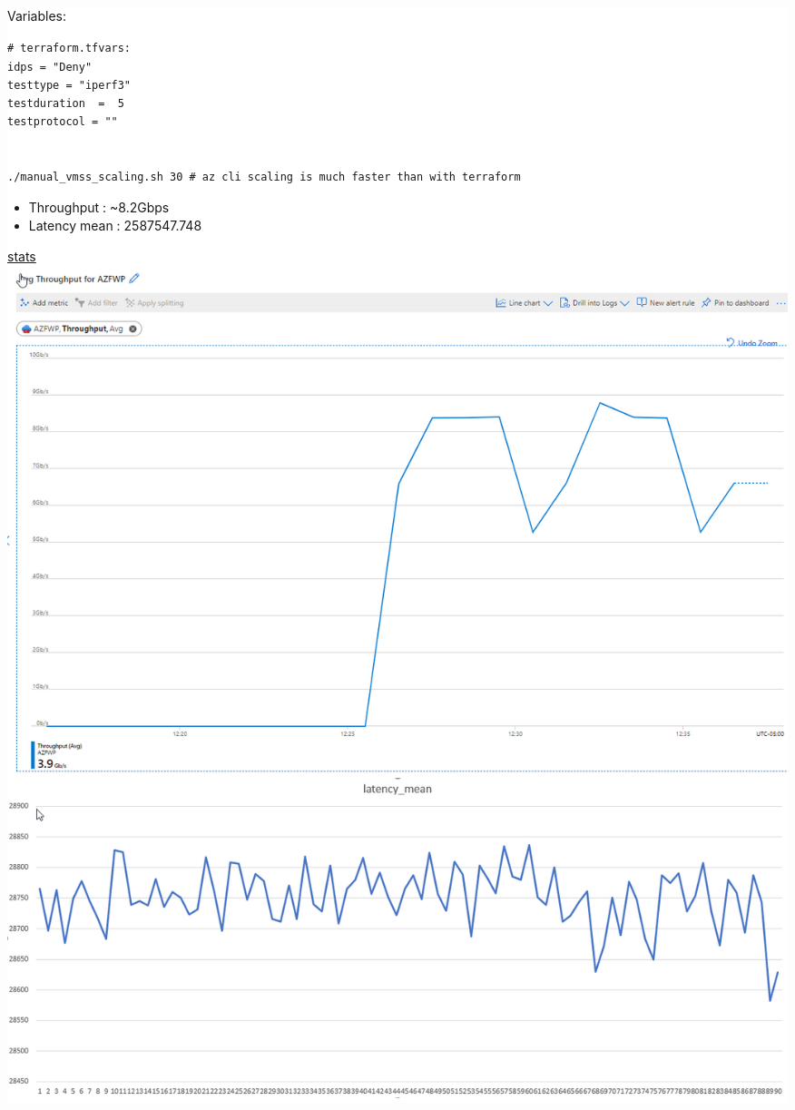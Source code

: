 Variables:
```
# terraform.tfvars:
idps = "Deny"
testtype = "iperf3"
testduration  =  5
testprotocol = "" 


./manual_vmss_scaling.sh 30 # az cli scaling is much faster than with terraform
```

* Throughput : ~8.2Gbps
* Latency mean : 2587547.748

[stats](/supplementals/stats/stats-IDPS-Alert-and-Deny-D4-v4-iperf3-64-30-instances-5-min.csv)
![Metrics](/supplementals/stats/metrics-IDPS-Alert-and-Deny-D4-v4-iperf3-64-30-instances-5-min.png)
![Latency](/supplementals/stats/latency-IDPS-Alert-and-Deny-D4-v4-iperf3-64-30-instances-5-min.png)
